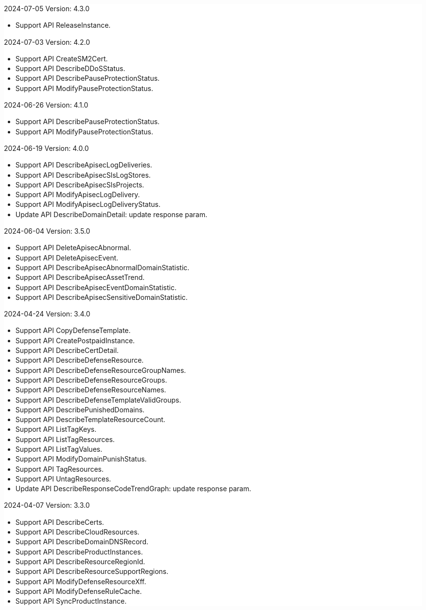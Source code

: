 
2024-07-05 Version: 4.3.0
- Support API ReleaseInstance.


2024-07-03 Version: 4.2.0
- Support API CreateSM2Cert.
- Support API DescribeDDoSStatus.
- Support API DescribePauseProtectionStatus.
- Support API ModifyPauseProtectionStatus.


2024-06-26 Version: 4.1.0
- Support API DescribePauseProtectionStatus.
- Support API ModifyPauseProtectionStatus.


2024-06-19 Version: 4.0.0
- Support API DescribeApisecLogDeliveries.
- Support API DescribeApisecSlsLogStores.
- Support API DescribeApisecSlsProjects.
- Support API ModifyApisecLogDelivery.
- Support API ModifyApisecLogDeliveryStatus.
- Update API DescribeDomainDetail: update response param.


2024-06-04 Version: 3.5.0
- Support API DeleteApisecAbnormal.
- Support API DeleteApisecEvent.
- Support API DescribeApisecAbnormalDomainStatistic.
- Support API DescribeApisecAssetTrend.
- Support API DescribeApisecEventDomainStatistic.
- Support API DescribeApisecSensitiveDomainStatistic.


2024-04-24 Version: 3.4.0
- Support API CopyDefenseTemplate.
- Support API CreatePostpaidInstance.
- Support API DescribeCertDetail.
- Support API DescribeDefenseResource.
- Support API DescribeDefenseResourceGroupNames.
- Support API DescribeDefenseResourceGroups.
- Support API DescribeDefenseResourceNames.
- Support API DescribeDefenseTemplateValidGroups.
- Support API DescribePunishedDomains.
- Support API DescribeTemplateResourceCount.
- Support API ListTagKeys.
- Support API ListTagResources.
- Support API ListTagValues.
- Support API ModifyDomainPunishStatus.
- Support API TagResources.
- Support API UntagResources.
- Update API DescribeResponseCodeTrendGraph: update response param.


2024-04-07 Version: 3.3.0
- Support API DescribeCerts.
- Support API DescribeCloudResources.
- Support API DescribeDomainDNSRecord.
- Support API DescribeProductInstances.
- Support API DescribeResourceRegionId.
- Support API DescribeResourceSupportRegions.
- Support API ModifyDefenseResourceXff.
- Support API ModifyDefenseRuleCache.
- Support API SyncProductInstance.
